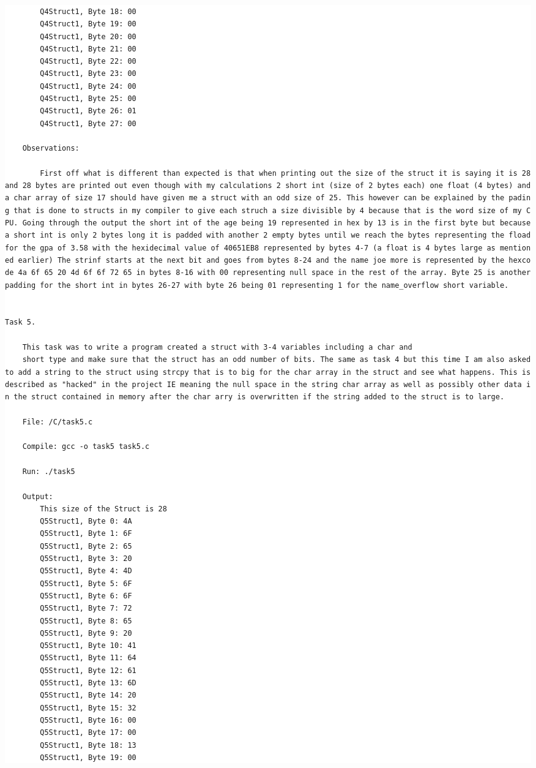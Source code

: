             Q4Struct1, Byte 18: 00
            Q4Struct1, Byte 19: 00
            Q4Struct1, Byte 20: 00
            Q4Struct1, Byte 21: 00
            Q4Struct1, Byte 22: 00
            Q4Struct1, Byte 23: 00
            Q4Struct1, Byte 24: 00
            Q4Struct1, Byte 25: 00
            Q4Struct1, Byte 26: 01
            Q4Struct1, Byte 27: 00

        Observations:

            First off what is different than expected is that when printing out the size of the struct it is saying it is 28 and 28 bytes are printed out even though with my calculations 2 short int (size of 2 bytes each) one float (4 bytes) and a char array of size 17 should have given me a struct with an odd size of 25. This however can be explained by the pading that is done to structs in my compiler to give each struch a size divisible by 4 because that is the word size of my CPU. Going through the output the short int of the age being 19 represented in hex by 13 is in the first byte but because a short int is only 2 bytes long it is padded with another 2 empty bytes until we reach the bytes representing the fload for the gpa of 3.58 with the hexidecimal value of 40651EB8 represented by bytes 4-7 (a float is 4 bytes large as mentioned earlier) The strinf starts at the next bit and goes from bytes 8-24 and the name joe more is represented by the hexcode 4a 6f 65 20 4d 6f 6f 72 65 in bytes 8-16 with 00 representing null space in the rest of the array. Byte 25 is another padding for the short int in bytes 26-27 with byte 26 being 01 representing 1 for the name_overflow short variable.


    Task 5.

        This task was to write a program created a struct with 3-4 variables including a char and
        short type and make sure that the struct has an odd number of bits. The same as task 4 but this time I am also asked to add a string to the struct using strcpy that is to big for the char array in the struct and see what happens. This is described as "hacked" in the project IE meaning the null space in the string char array as well as possibly other data in the struct contained in memory after the char arry is overwritten if the string added to the struct is to large.

        File: /C/task5.c

        Compile: gcc -o task5 task5.c

        Run: ./task5

        Output:
            This size of the Struct is 28
            Q5Struct1, Byte 0: 4A
            Q5Struct1, Byte 1: 6F
            Q5Struct1, Byte 2: 65
            Q5Struct1, Byte 3: 20
            Q5Struct1, Byte 4: 4D
            Q5Struct1, Byte 5: 6F
            Q5Struct1, Byte 6: 6F
            Q5Struct1, Byte 7: 72
            Q5Struct1, Byte 8: 65
            Q5Struct1, Byte 9: 20
            Q5Struct1, Byte 10: 41
            Q5Struct1, Byte 11: 64
            Q5Struct1, Byte 12: 61
            Q5Struct1, Byte 13: 6D
            Q5Struct1, Byte 14: 20
            Q5Struct1, Byte 15: 32
            Q5Struct1, Byte 16: 00
            Q5Struct1, Byte 17: 00
            Q5Struct1, Byte 18: 13
            Q5Struct1, Byte 19: 00
